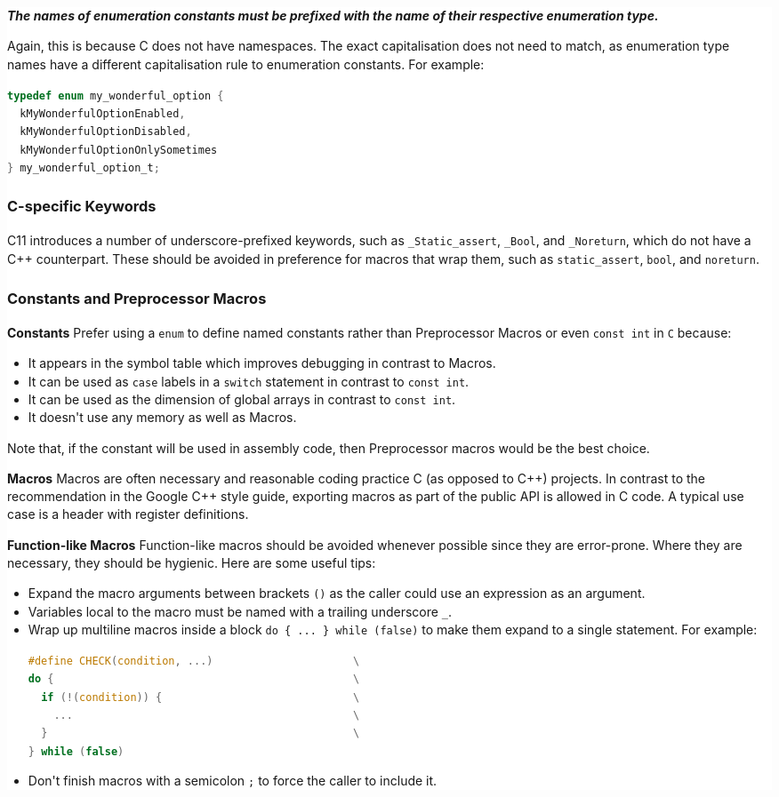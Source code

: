 ***The names of enumeration constants must be prefixed with the name of their respective enumeration type.***

Again, this is because C does not have namespaces.
The exact capitalisation does not need to match, as enumeration type names have a different capitalisation rule to enumeration constants.
For example:
```c
typedef enum my_wonderful_option {
  kMyWonderfulOptionEnabled,
  kMyWonderfulOptionDisabled,
  kMyWonderfulOptionOnlySometimes
} my_wonderful_option_t;
```

### C-specific Keywords

C11 introduces a number of underscore-prefixed keywords, such as `_Static_assert`, `_Bool`, and `_Noreturn`, which do not have a C++ counterpart.
These should be avoided in preference for macros that wrap them, such as `static_assert`, `bool`, and `noreturn`.

### Constants and Preprocessor Macros
**Constants**
  Prefer using a `enum` to define named constants rather than Preprocessor Macros or even `const int` in `C` because:
  - It appears in the symbol table which improves debugging in contrast to Macros.
  - It can be used as `case` labels in a `switch` statement in contrast to `const int`.
  - It can be used as the dimension of global arrays in contrast to `const int`.
  - It doesn't use any memory as well as Macros.

  Note that, if the constant will be used in assembly code, then Preprocessor macros would be the best choice.

**Macros**
Macros are often necessary and reasonable coding practice C (as opposed to C++) projects.
In contrast to the recommendation in the Google C++ style guide, exporting macros as part of the public API is allowed in C code.
A typical use case is a header with register definitions.

**Function-like Macros**
Function-like macros should be avoided whenever possible since they are error-prone. Where they are necessary, they should be hygienic. Here are some useful tips:
- Expand the macro arguments between brackets `()` as the caller could use an expression as an argument.
- Variables local to the macro must be named with a trailing underscore `_`.
- Wrap up multiline macros inside a block `do { ... } while (false)` to make them expand to a single statement.
    For example:
    ```c
    #define CHECK(condition, ...)                      \
    do {                                               \
      if (!(condition)) {                              \
        ...                                            \
      }                                                \
    } while (false)
    ```
- Don't finish macros with a semicolon `;` to force the caller to include it.
